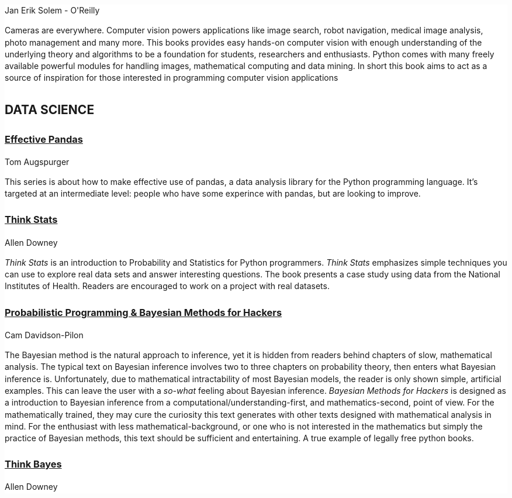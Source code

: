  Jan Erik Solem - O'Reilly 

Cameras are everywhere. Computer vision powers applications like image search, robot navigation, medical image analysis, photo management and many more. This books provides easy hands-on computer vision with enough understanding of the underlying theory and algorithms to be a foundation for students, researchers and enthusiasts. Python comes with many freely available powerful modules for handling images, mathematical computing and data mining. In short this book aims to act as a source of inspiration for those interested in programming computer vision applications  

DATA SCIENCE
------------ 

### [Effective Pandas](https://leanpub.com/effective-pandas) 

Tom Augspurger 

 This series is about how to make effective use of pandas, a data analysis library for the Python programming language. It’s targeted at an intermediate level: people who have some experince with pandas, but are looking to improve.  

### [Think Stats](http://greenteapress.com/thinkstats2/thinkstats2.pdf) 

Allen Downey 

*Think Stats* is an introduction to Probability and Statistics for Python programmers. *Think Stats* emphasizes simple techniques you can use to explore real data sets and answer interesting questions. The book presents a case study using data from the National Institutes of Health. Readers are encouraged to work on a project with real datasets. 

### [Probabilistic Programming & Bayesian Methods for Hackers](http://camdavidsonpilon.github.io/Probabilistic-Programming-and-Bayesian-Methods-for-Hackers/) 

 Cam Davidson-Pilon  

The Bayesian method is the natural approach to inference, yet it is hidden from readers behind chapters of slow, mathematical analysis. The typical text on Bayesian inference involves two to three chapters on probability theory, then enters what Bayesian inference is. Unfortunately, due to mathematical intractability of most Bayesian models, the reader is only shown simple, artificial examples. This can leave the user with a *so-what* feeling about Bayesian inference. *Bayesian Methods for Hackers* is designed as a introduction to Bayesian inference from a computational/understanding-first, and mathematics-second, point of view. For the mathematically trained, they may cure the curiosity this text generates with other texts designed with mathematical analysis in mind. For the enthusiast with less mathematical-background, or one who is not interested in the mathematics but simply the practice of Bayesian methods, this text should be sufficient and entertaining. A true example of legally free python books.  

### [Think Bayes](http://www.greenteapress.com/thinkbayes/thinkbayes.pdf) 

Allen Downey 
